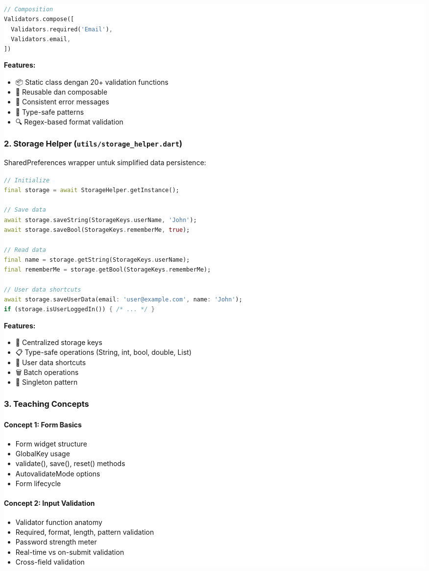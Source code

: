 ```dart
// Composition
Validators.compose([
  Validators.required('Email'),
  Validators.email,
])
```

**Features:**
- 📦 Static class dengan 20+ validation functions
- 🔧 Reusable dan composable
- 📝 Consistent error messages
- 🎯 Type-safe patterns
- 🔍 Regex-based format validation

### 2. Storage Helper (`utils/storage_helper.dart`)

SharedPreferences wrapper untuk simplified data persistence:

```dart
// Initialize
final storage = await StorageHelper.getInstance();

// Save data
await storage.saveString(StorageKeys.userName, 'John');
await storage.saveBool(StorageKeys.rememberMe, true);

// Read data
final name = storage.getString(StorageKeys.userName);
final rememberMe = storage.getBool(StorageKeys.rememberMe);

// User data shortcuts
await storage.saveUserData(email: 'user@example.com', name: 'John');
if (storage.isUserLoggedIn()) { /* ... */ }
```

**Features:**
- 🔑 Centralized storage keys
- 📋 Type-safe operations (String, int, bool, double, List<String>)
- 🎯 User data shortcuts
- 🗑️ Batch operations
- 💾 Singleton pattern

### 3. Teaching Concepts

#### Concept 1: Form Basics
- Form widget structure
- GlobalKey<FormState> usage
- validate(), save(), reset() methods
- AutovalidateMode options
- Form lifecycle

#### Concept 2: Input Validation
- Validator function anatomy
- Required, format, length, pattern validation
- Password strength meter
- Real-time vs on-submit validation
- Cross-field validation
